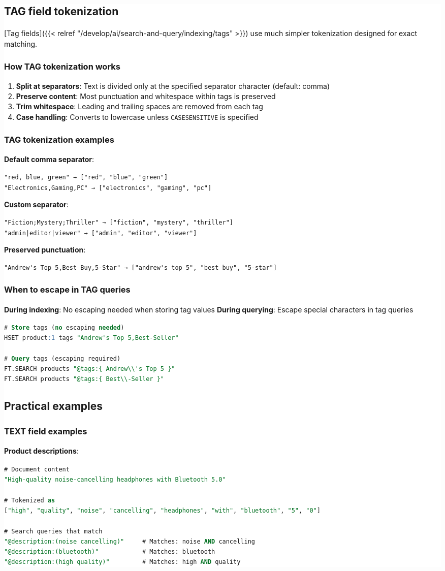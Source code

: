 ## TAG field tokenization

[Tag fields]({{< relref "/develop/ai/search-and-query/indexing/tags" >}}) use much simpler tokenization designed for exact matching.

### How TAG tokenization works

1. **Split at separators**: Text is divided only at the specified separator character (default: comma)
2. **Preserve content**: Most punctuation and whitespace within tags is preserved
3. **Trim whitespace**: Leading and trailing spaces are removed from each tag
4. **Case handling**: Converts to lowercase unless `CASESENSITIVE` is specified

### TAG tokenization examples

**Default comma separator**:
```
"red, blue, green" → ["red", "blue", "green"]
"Electronics,Gaming,PC" → ["electronics", "gaming", "pc"]
```

**Custom separator**:
```
"Fiction;Mystery;Thriller" → ["fiction", "mystery", "thriller"]
"admin|editor|viewer" → ["admin", "editor", "viewer"]
```

**Preserved punctuation**:
```
"Andrew's Top 5,Best Buy,5-Star" → ["andrew's top 5", "best buy", "5-star"]
```

### When to escape in TAG queries

**During indexing**: No escaping needed when storing tag values
**During querying**: Escape special characters in tag queries

```sql
# Store tags (no escaping needed)
HSET product:1 tags "Andrew's Top 5,Best-Seller"

# Query tags (escaping required)
FT.SEARCH products "@tags:{ Andrew\\'s Top 5 }"
FT.SEARCH products "@tags:{ Best\\-Seller }"
```

## Practical examples

### TEXT field examples

**Product descriptions**:
```sql
# Document content
"High-quality noise-cancelling headphones with Bluetooth 5.0"

# Tokenized as
["high", "quality", "noise", "cancelling", "headphones", "with", "bluetooth", "5", "0"]

# Search queries that match
"@description:(noise cancelling)"     # Matches: noise AND cancelling
"@description:(bluetooth)"            # Matches: bluetooth
"@description:(high quality)"         # Matches: high AND quality
```
